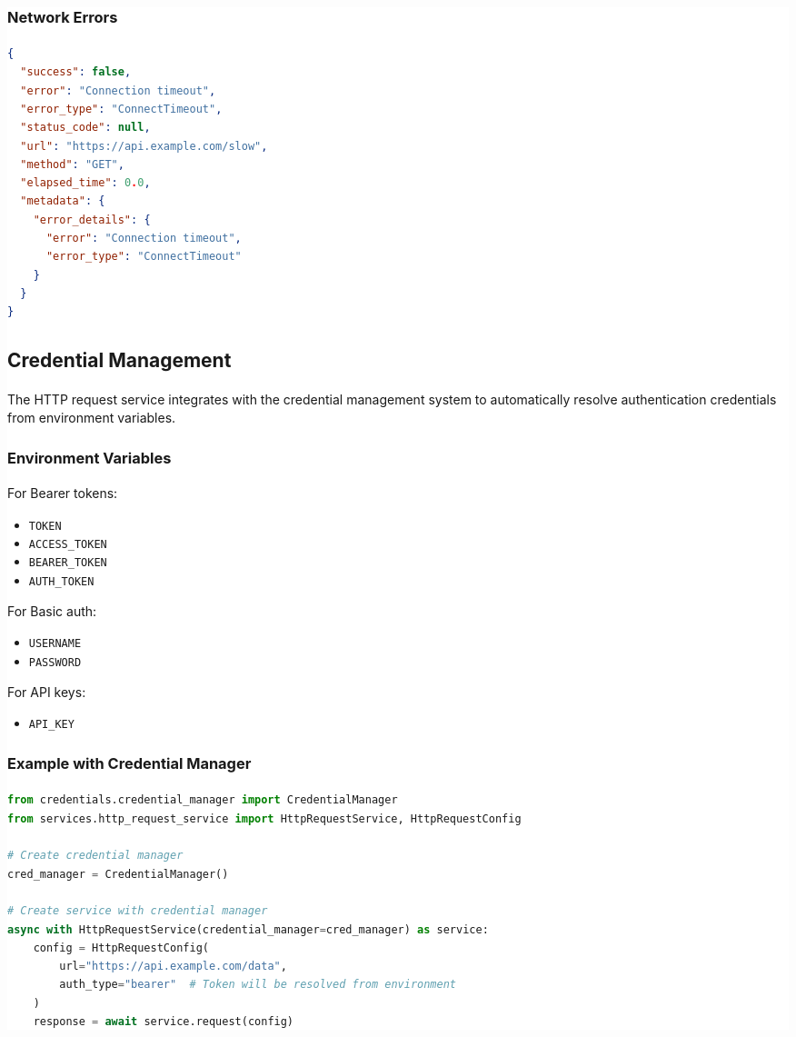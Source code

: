 ### Network Errors

```json
{
  "success": false,
  "error": "Connection timeout",
  "error_type": "ConnectTimeout",
  "status_code": null,
  "url": "https://api.example.com/slow",
  "method": "GET",
  "elapsed_time": 0.0,
  "metadata": {
    "error_details": {
      "error": "Connection timeout",
      "error_type": "ConnectTimeout"
    }
  }
}
```

## Credential Management

The HTTP request service integrates with the credential management system to automatically resolve authentication credentials from environment variables.

### Environment Variables

For Bearer tokens:
- `TOKEN`
- `ACCESS_TOKEN`
- `BEARER_TOKEN`
- `AUTH_TOKEN`

For Basic auth:
- `USERNAME`
- `PASSWORD`

For API keys:
- `API_KEY`

### Example with Credential Manager

```python
from credentials.credential_manager import CredentialManager
from services.http_request_service import HttpRequestService, HttpRequestConfig

# Create credential manager
cred_manager = CredentialManager()

# Create service with credential manager
async with HttpRequestService(credential_manager=cred_manager) as service:
    config = HttpRequestConfig(
        url="https://api.example.com/data",
        auth_type="bearer"  # Token will be resolved from environment
    )
    response = await service.request(config)
```
